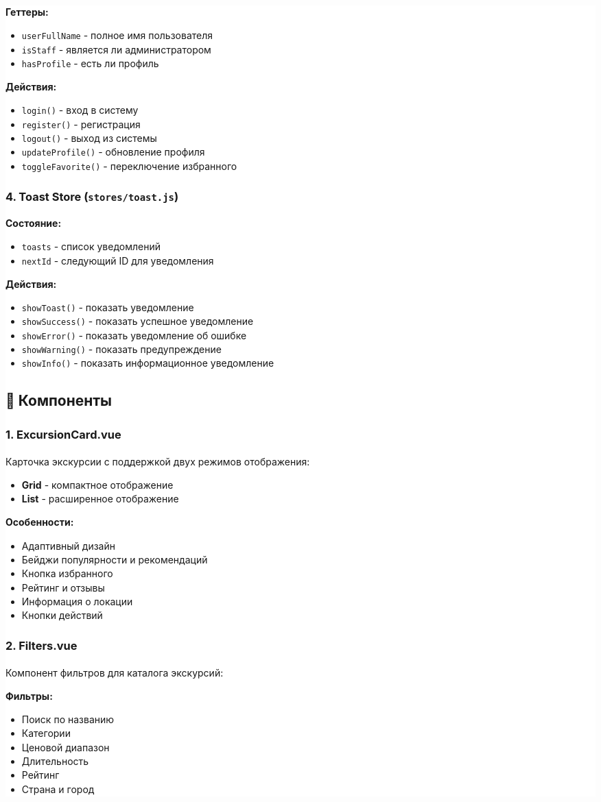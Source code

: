 **Геттеры:**
- `userFullName` - полное имя пользователя
- `isStaff` - является ли администратором
- `hasProfile` - есть ли профиль

**Действия:**
- `login()` - вход в систему
- `register()` - регистрация
- `logout()` - выход из системы
- `updateProfile()` - обновление профиля
- `toggleFavorite()` - переключение избранного

### 4. Toast Store (`stores/toast.js`)

**Состояние:**
- `toasts` - список уведомлений
- `nextId` - следующий ID для уведомления

**Действия:**
- `showToast()` - показать уведомление
- `showSuccess()` - показать успешное уведомление
- `showError()` - показать уведомление об ошибке
- `showWarning()` - показать предупреждение
- `showInfo()` - показать информационное уведомление

## 🎨 Компоненты

### 1. ExcursionCard.vue

Карточка экскурсии с поддержкой двух режимов отображения:
- **Grid** - компактное отображение
- **List** - расширенное отображение

**Особенности:**
- Адаптивный дизайн
- Бейджи популярности и рекомендаций
- Кнопка избранного
- Рейтинг и отзывы
- Информация о локации
- Кнопки действий

### 2. Filters.vue

Компонент фильтров для каталога экскурсий:

**Фильтры:**
- Поиск по названию
- Категории
- Ценовой диапазон
- Длительность
- Рейтинг
- Страна и город
